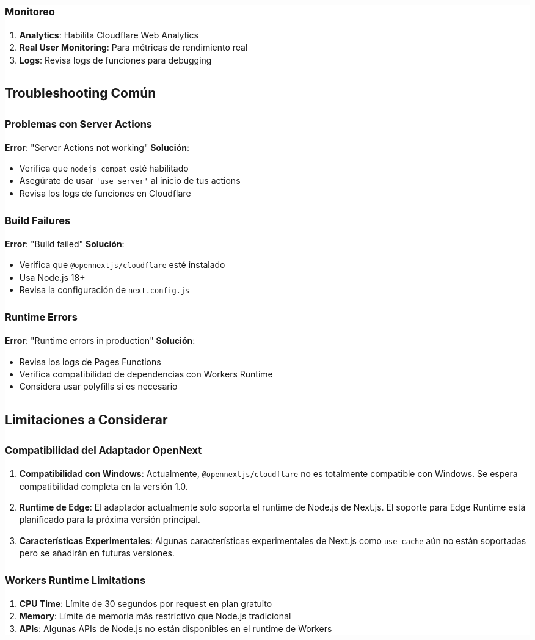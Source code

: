 ```js
```

### Monitoreo

1. **Analytics**: Habilita Cloudflare Web Analytics
2. **Real User Monitoring**: Para métricas de rendimiento real
3. **Logs**: Revisa logs de funciones para debugging

## Troubleshooting Común

### Problemas con Server Actions

**Error**: "Server Actions not working"
**Solución**:

- Verifica que `nodejs_compat` esté habilitado
- Asegúrate de usar `'use server'` al inicio de tus actions
- Revisa los logs de funciones en Cloudflare

### Build Failures

**Error**: "Build failed"
**Solución**:

- Verifica que `@opennextjs/cloudflare` esté instalado
- Usa Node.js 18+
- Revisa la configuración de `next.config.js`

### Runtime Errors

**Error**: "Runtime errors in production"
**Solución**:

- Revisa los logs de Pages Functions
- Verifica compatibilidad de dependencias con Workers Runtime
- Considera usar polyfills si es necesario

## Limitaciones a Considerar

### Compatibilidad del Adaptador OpenNext

1. **Compatibilidad con Windows**: Actualmente, `@opennextjs/cloudflare` no es totalmente compatible con Windows. Se espera compatibilidad completa en la versión 1.0.

2. **Runtime de Edge**: El adaptador actualmente solo soporta el runtime de Node.js de Next.js. El soporte para Edge Runtime está planificado para la próxima versión principal.

3. **Características Experimentales**: Algunas características experimentales de Next.js como `use cache` aún no están soportadas pero se añadirán en futuras versiones.

### Workers Runtime Limitations

1. **CPU Time**: Límite de 30 segundos por request en plan gratuito
2. **Memory**: Límite de memoria más restrictivo que Node.js tradicional
3. **APIs**: Algunas APIs de Node.js no están disponibles en el runtime de Workers
